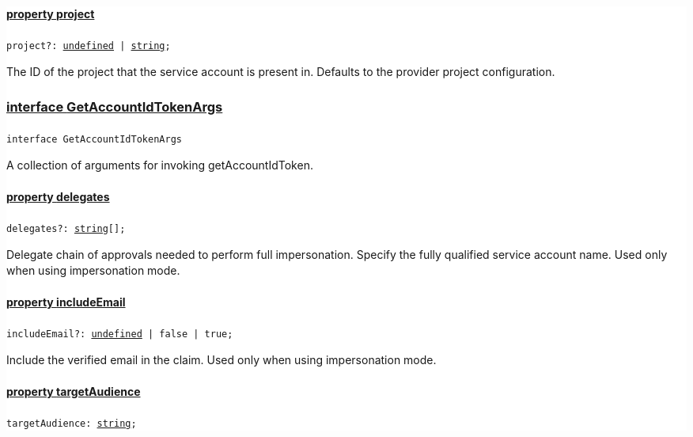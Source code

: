 <h4 class="pdoc-member-header" id="GetAccountArgs-project">
<a class="pdoc-child-name" href="https://github.com/pulumi/pulumi-gcp/blob/0c46c212e5430badafa0a4a775d8fb5b6926e30e/sdk/nodejs/serviceaccount/getAccount.ts#L39">property <b>project</b></a>
</h4>

<pre class="highlight"><code><span class='kd'></span>project?: <span class='kd'><a href='https://developer.mozilla.org/en-US/docs/Web/JavaScript/Reference/Global_Objects/undefined'>undefined</a></span> | <span class='kd'><a href='https://developer.mozilla.org/en-US/docs/Web/JavaScript/Reference/Global_Objects/String'>string</a></span>;</code></pre>

The ID of the project that the service account is present in.
Defaults to the provider project configuration.

<h3 class="pdoc-module-header" id="GetAccountIdTokenArgs" data-link-title="GetAccountIdTokenArgs">
    <a href="https://github.com/pulumi/pulumi-gcp/blob/0c46c212e5430badafa0a4a775d8fb5b6926e30e/sdk/nodejs/serviceaccount/getAccountIdToken.ts#L45">
        interface <strong>GetAccountIdTokenArgs</strong>
    </a>
</h3>

<pre class="highlight"><code><span class='kr'>interface</span> <span class='nx'>GetAccountIdTokenArgs</span></code></pre>

A collection of arguments for invoking getAccountIdToken.

<h4 class="pdoc-member-header" id="GetAccountIdTokenArgs-delegates">
<a class="pdoc-child-name" href="https://github.com/pulumi/pulumi-gcp/blob/0c46c212e5430badafa0a4a775d8fb5b6926e30e/sdk/nodejs/serviceaccount/getAccountIdToken.ts#L49">property <b>delegates</b></a>
</h4>

<pre class="highlight"><code><span class='kd'></span>delegates?: <span class='kd'><a href='https://developer.mozilla.org/en-US/docs/Web/JavaScript/Reference/Global_Objects/String'>string</a></span>[];</code></pre>

Delegate chain of approvals needed to perform full impersonation. Specify the fully qualified service account name.   Used only when using impersonation mode.

<h4 class="pdoc-member-header" id="GetAccountIdTokenArgs-includeEmail">
<a class="pdoc-child-name" href="https://github.com/pulumi/pulumi-gcp/blob/0c46c212e5430badafa0a4a775d8fb5b6926e30e/sdk/nodejs/serviceaccount/getAccountIdToken.ts#L53">property <b>includeEmail</b></a>
</h4>

<pre class="highlight"><code><span class='kd'></span>includeEmail?: <span class='kd'><a href='https://developer.mozilla.org/en-US/docs/Web/JavaScript/Reference/Global_Objects/undefined'>undefined</a></span> | <span class='kd'>false</span> | <span class='kd'>true</span>;</code></pre>

Include the verified email in the claim. Used only when using impersonation mode.

<h4 class="pdoc-member-header" id="GetAccountIdTokenArgs-targetAudience">
<a class="pdoc-child-name" href="https://github.com/pulumi/pulumi-gcp/blob/0c46c212e5430badafa0a4a775d8fb5b6926e30e/sdk/nodejs/serviceaccount/getAccountIdToken.ts#L57">property <b>targetAudience</b></a>
</h4>

<pre class="highlight"><code><span class='kd'></span>targetAudience: <span class='kd'><a href='https://developer.mozilla.org/en-US/docs/Web/JavaScript/Reference/Global_Objects/String'>string</a></span>;</code></pre>
